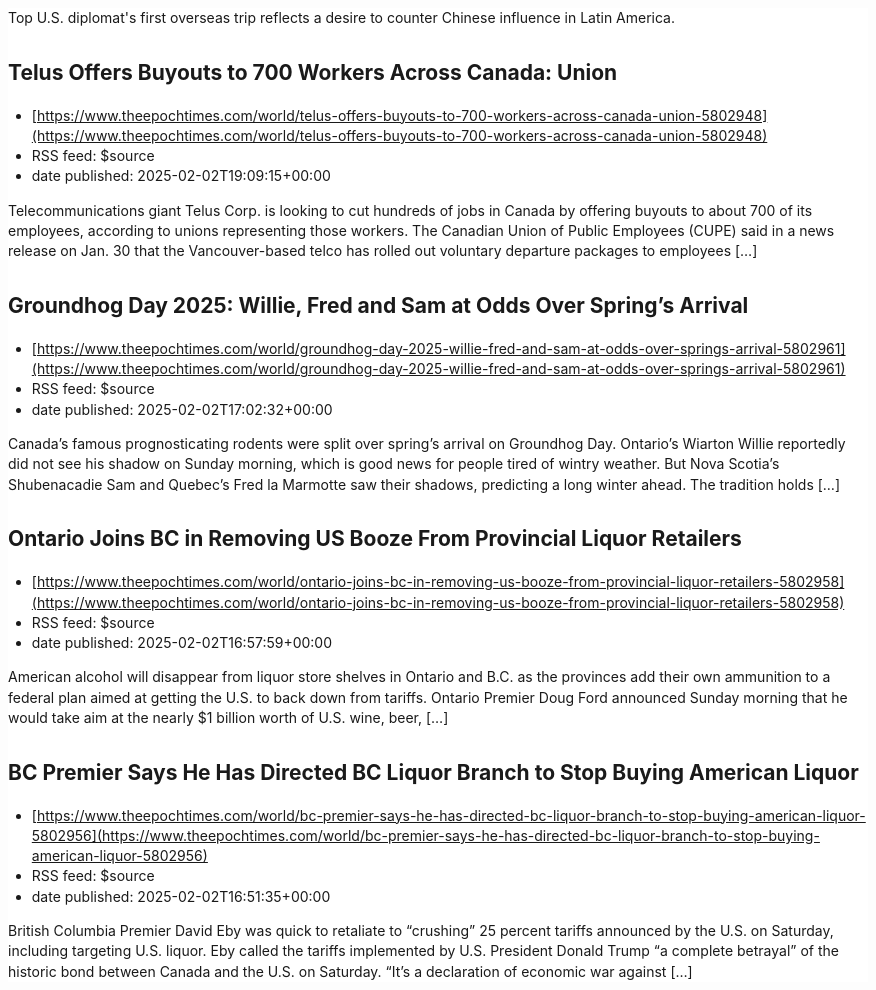 Top U.S. diplomat's first overseas trip reflects a desire to counter Chinese influence in Latin America.

## Telus Offers Buyouts to 700 Workers Across Canada: Union
 - [https://www.theepochtimes.com/world/telus-offers-buyouts-to-700-workers-across-canada-union-5802948](https://www.theepochtimes.com/world/telus-offers-buyouts-to-700-workers-across-canada-union-5802948)
 - RSS feed: $source
 - date published: 2025-02-02T19:09:15+00:00

Telecommunications giant Telus Corp. is looking to cut hundreds of jobs in Canada by offering buyouts to about 700 of its employees, according to unions representing those workers. The Canadian Union of Public Employees (CUPE) said in a news release on Jan. 30 that the Vancouver-based telco has rolled out voluntary departure packages to employees [&#8230;]

## Groundhog Day 2025: Willie, Fred and Sam at Odds Over Spring’s Arrival
 - [https://www.theepochtimes.com/world/groundhog-day-2025-willie-fred-and-sam-at-odds-over-springs-arrival-5802961](https://www.theepochtimes.com/world/groundhog-day-2025-willie-fred-and-sam-at-odds-over-springs-arrival-5802961)
 - RSS feed: $source
 - date published: 2025-02-02T17:02:32+00:00

Canada’s famous prognosticating rodents were split over spring’s arrival on Groundhog Day. Ontario’s Wiarton Willie reportedly did not see his shadow on Sunday morning, which is good news for people tired of wintry weather. But Nova Scotia&#8217;s Shubenacadie Sam and Quebec’s Fred la Marmotte saw their shadows, predicting a long winter ahead. The tradition holds [&#8230;]

## Ontario Joins BC in Removing US Booze From Provincial Liquor Retailers
 - [https://www.theepochtimes.com/world/ontario-joins-bc-in-removing-us-booze-from-provincial-liquor-retailers-5802958](https://www.theepochtimes.com/world/ontario-joins-bc-in-removing-us-booze-from-provincial-liquor-retailers-5802958)
 - RSS feed: $source
 - date published: 2025-02-02T16:57:59+00:00

American alcohol will disappear from liquor store shelves in Ontario and B.C. as the provinces add their own ammunition to a federal plan aimed at getting the U.S. to back down from tariffs. Ontario Premier Doug Ford announced Sunday morning that he would take aim at the nearly $1 billion worth of U.S. wine, beer, [&#8230;]

## BC Premier Says He Has Directed BC Liquor Branch to Stop Buying American Liquor
 - [https://www.theepochtimes.com/world/bc-premier-says-he-has-directed-bc-liquor-branch-to-stop-buying-american-liquor-5802956](https://www.theepochtimes.com/world/bc-premier-says-he-has-directed-bc-liquor-branch-to-stop-buying-american-liquor-5802956)
 - RSS feed: $source
 - date published: 2025-02-02T16:51:35+00:00

British Columbia Premier David Eby was quick to retaliate to “crushing” 25 percent tariffs announced by the U.S. on Saturday, including targeting U.S. liquor. Eby called the tariffs implemented by U.S. President Donald Trump “a complete betrayal” of the historic bond between Canada and the U.S. on Saturday. “It’s a declaration of economic war against [&#8230;]
